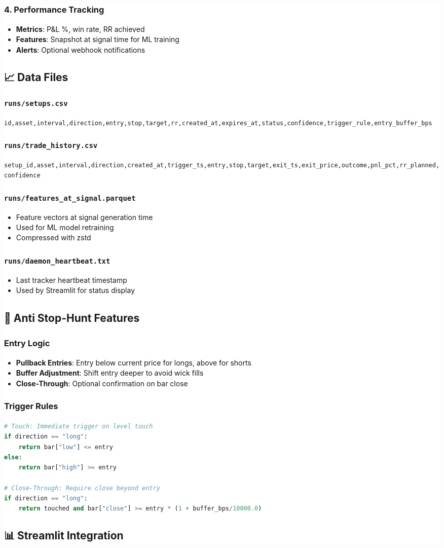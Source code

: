 ### 4. Performance Tracking
- **Metrics**: P&L %, win rate, RR achieved
- **Features**: Snapshot at signal time for ML training
- **Alerts**: Optional webhook notifications

## 📈 Data Files

### `runs/setups.csv`
```csv
id,asset,interval,direction,entry,stop,target,rr,created_at,expires_at,status,confidence,trigger_rule,entry_buffer_bps
```

### `runs/trade_history.csv`
```csv
setup_id,asset,interval,direction,created_at,trigger_ts,entry,stop,target,exit_ts,exit_price,outcome,pnl_pct,rr_planned,confidence
```

### `runs/features_at_signal.parquet`
- Feature vectors at signal generation time
- Used for ML model retraining
- Compressed with zstd

### `runs/daemon_heartbeat.txt`
- Last tracker heartbeat timestamp
- Used by Streamlit for status display

## 🎯 Anti Stop-Hunt Features

### Entry Logic
- **Pullback Entries**: Entry below current price for longs, above for shorts
- **Buffer Adjustment**: Shift entry deeper to avoid wick fills
- **Close-Through**: Optional confirmation on bar close

### Trigger Rules
```python
# Touch: Immediate trigger on level touch
if direction == "long":
    return bar["low"] <= entry
else:
    return bar["high"] >= entry

# Close-Through: Require close beyond entry
if direction == "long":
    return touched and bar["close"] >= entry * (1 + buffer_bps/10000.0)
```

## 📊 Streamlit Integration
